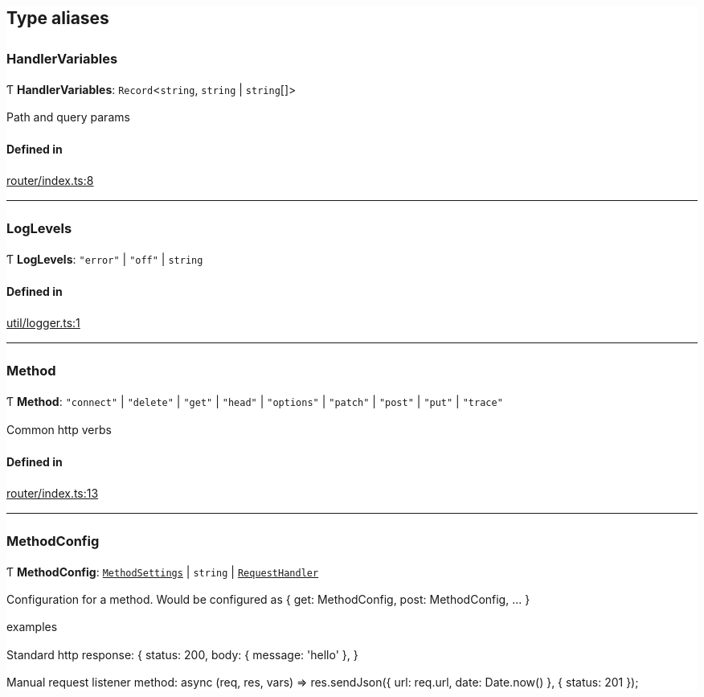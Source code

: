 ## Type aliases

### HandlerVariables

Ƭ **HandlerVariables**: `Record`<`string`, `string` \| `string`[]\>

Path and query params

#### Defined in

[router/index.ts:8](https://github.com/acrontum/moxy/blob/09d4c53/src/router/index.ts#L8)

___

### LogLevels

Ƭ **LogLevels**: ``"error"`` \| ``"off"`` \| `string`

#### Defined in

[util/logger.ts:1](https://github.com/acrontum/moxy/blob/09d4c53/src/util/logger.ts#L1)

___

### Method

Ƭ **Method**: ``"connect"`` \| ``"delete"`` \| ``"get"`` \| ``"head"`` \| ``"options"`` \| ``"patch"`` \| ``"post"`` \| ``"put"`` \| ``"trace"``

Common http verbs

#### Defined in

[router/index.ts:13](https://github.com/acrontum/moxy/blob/09d4c53/src/router/index.ts#L13)

___

### MethodConfig

Ƭ **MethodConfig**: [`MethodSettings`](interfaces/MethodSettings.md) \| `string` \| [`RequestHandler`](README.md#requesthandler)

Configuration for a method.
Would be configured as { get: MethodConfig, post: MethodConfig, ... }

examples

Standard http response:
  {
    status: 200,
    body: { message: 'hello' },
  }

Manual request listener method:
  async (req, res, vars) => res.sendJson({ url: req.url, date: Date.now() }, { status: 201 });
